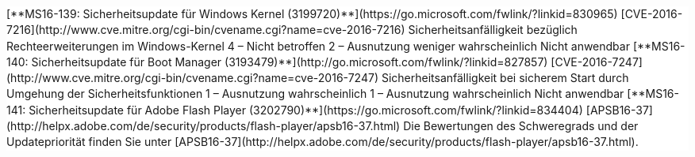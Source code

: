 </td>
</tr>
<tr>
<td style="border:1px solid black;" colspan="5">
[**MS16-139: Sicherheitsupdate für Windows Kernel (3199720)**](https://go.microsoft.com/fwlink/?linkid=830965)
</td>
</tr>
<tr>
<td style="border:1px solid black;">
[CVE-2016-7216](http://www.cve.mitre.org/cgi-bin/cvename.cgi?name=cve-2016-7216)
</td>
<td style="border:1px solid black;">
Sicherheitsanfälligkeit bezüglich Rechteerweiterungen im Windows-Kernel
</td>
<td style="border:1px solid black;">
4 – Nicht betroffen
</td>
<td style="border:1px solid black;">
2 – Ausnutzung weniger wahrscheinlich
</td>
<td style="border:1px solid black;">
Nicht anwendbar
</td>
</tr>
<tr>
<td style="border:1px solid black;" colspan="5">
[**MS16-140: Sicherheitsupdate für Boot Manager (3193479)**](http://go.microsoft.com/fwlink/?linkid=827857)
</td>
</tr>
<tr>
<td style="border:1px solid black;">
[CVE-2016-7247](http://www.cve.mitre.org/cgi-bin/cvename.cgi?name=cve-2016-7247)
</td>
<td style="border:1px solid black;">
Sicherheitsanfälligkeit bei sicherem Start durch Umgehung der Sicherheitsfunktionen
</td>
<td style="border:1px solid black;">
1 – Ausnutzung wahrscheinlich
</td>
<td style="border:1px solid black;">
1 – Ausnutzung wahrscheinlich
</td>
<td style="border:1px solid black;">
Nicht anwendbar
</td>
</tr>
<tr>
<td style="border:1px solid black;" colspan="5">
[**MS16-141: Sicherheitsupdate für Adobe Flash Player (3202790)**](https://go.microsoft.com/fwlink/?linkid=834404)
</td>
</tr>
<tr>
<td style="border:1px solid black;">
[APSB16-37](http://helpx.adobe.com/de/security/products/flash-player/apsb16-37.html)
</td>
<td style="border:1px solid black;">
Die Bewertungen des Schweregrads und der Updatepriorität finden Sie unter [APSB16-37](http://helpx.adobe.com/de/security/products/flash-player/apsb16-37.html).
</td>
<td style="border:1px solid black;">